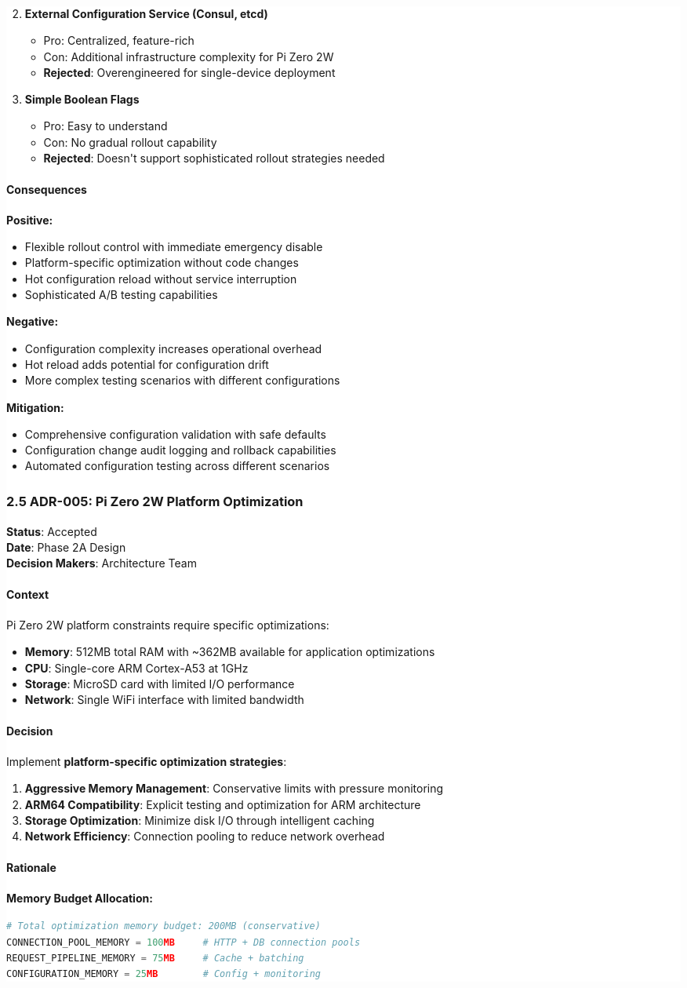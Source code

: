 2. **External Configuration Service (Consul, etcd)**
   - Pro: Centralized, feature-rich
   - Con: Additional infrastructure complexity for Pi Zero 2W
   - **Rejected**: Overengineered for single-device deployment

3. **Simple Boolean Flags**
   - Pro: Easy to understand
   - Con: No gradual rollout capability
   - **Rejected**: Doesn't support sophisticated rollout strategies needed

#### Consequences

**Positive:**
- Flexible rollout control with immediate emergency disable
- Platform-specific optimization without code changes
- Hot configuration reload without service interruption
- Sophisticated A/B testing capabilities

**Negative:**
- Configuration complexity increases operational overhead
- Hot reload adds potential for configuration drift
- More complex testing scenarios with different configurations

**Mitigation:**
- Comprehensive configuration validation with safe defaults
- Configuration change audit logging and rollback capabilities
- Automated configuration testing across different scenarios

### 2.5 ADR-005: Pi Zero 2W Platform Optimization

**Status**: Accepted  
**Date**: Phase 2A Design  
**Decision Makers**: Architecture Team  

#### Context

Pi Zero 2W platform constraints require specific optimizations:
- **Memory**: 512MB total RAM with ~362MB available for application optimizations
- **CPU**: Single-core ARM Cortex-A53 at 1GHz
- **Storage**: MicroSD card with limited I/O performance
- **Network**: Single WiFi interface with limited bandwidth

#### Decision

Implement **platform-specific optimization strategies**:
1. **Aggressive Memory Management**: Conservative limits with pressure monitoring
2. **ARM64 Compatibility**: Explicit testing and optimization for ARM architecture
3. **Storage Optimization**: Minimize disk I/O through intelligent caching
4. **Network Efficiency**: Connection pooling to reduce network overhead

#### Rationale

**Memory Budget Allocation:**
```python
# Total optimization memory budget: 200MB (conservative)
CONNECTION_POOL_MEMORY = 100MB     # HTTP + DB connection pools
REQUEST_PIPELINE_MEMORY = 75MB     # Cache + batching
CONFIGURATION_MEMORY = 25MB        # Config + monitoring
```
